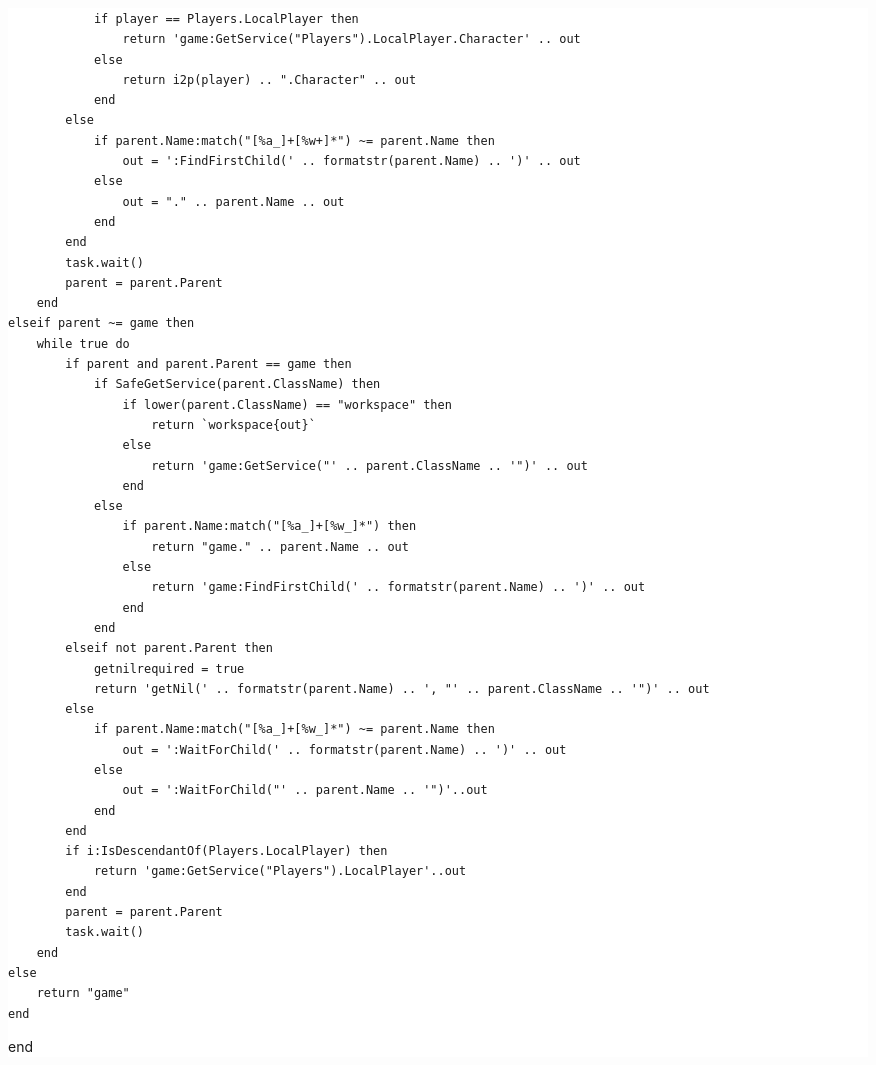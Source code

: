                 if player == Players.LocalPlayer then
                    return 'game:GetService("Players").LocalPlayer.Character' .. out
                else
                    return i2p(player) .. ".Character" .. out
                end
            else
                if parent.Name:match("[%a_]+[%w+]*") ~= parent.Name then
                    out = ':FindFirstChild(' .. formatstr(parent.Name) .. ')' .. out
                else
                    out = "." .. parent.Name .. out
                end
            end
            task.wait()
            parent = parent.Parent
        end
    elseif parent ~= game then
        while true do
            if parent and parent.Parent == game then
                if SafeGetService(parent.ClassName) then
                    if lower(parent.ClassName) == "workspace" then
                        return `workspace{out}`
                    else
                        return 'game:GetService("' .. parent.ClassName .. '")' .. out
                    end
                else
                    if parent.Name:match("[%a_]+[%w_]*") then
                        return "game." .. parent.Name .. out
                    else
                        return 'game:FindFirstChild(' .. formatstr(parent.Name) .. ')' .. out
                    end
                end
            elseif not parent.Parent then
                getnilrequired = true
                return 'getNil(' .. formatstr(parent.Name) .. ', "' .. parent.ClassName .. '")' .. out
            else
                if parent.Name:match("[%a_]+[%w_]*") ~= parent.Name then
                    out = ':WaitForChild(' .. formatstr(parent.Name) .. ')' .. out
                else
                    out = ':WaitForChild("' .. parent.Name .. '")'..out
                end
            end
            if i:IsDescendantOf(Players.LocalPlayer) then
                return 'game:GetService("Players").LocalPlayer'..out
            end
            parent = parent.Parent
            task.wait()
        end
    else
        return "game"
    end
end
